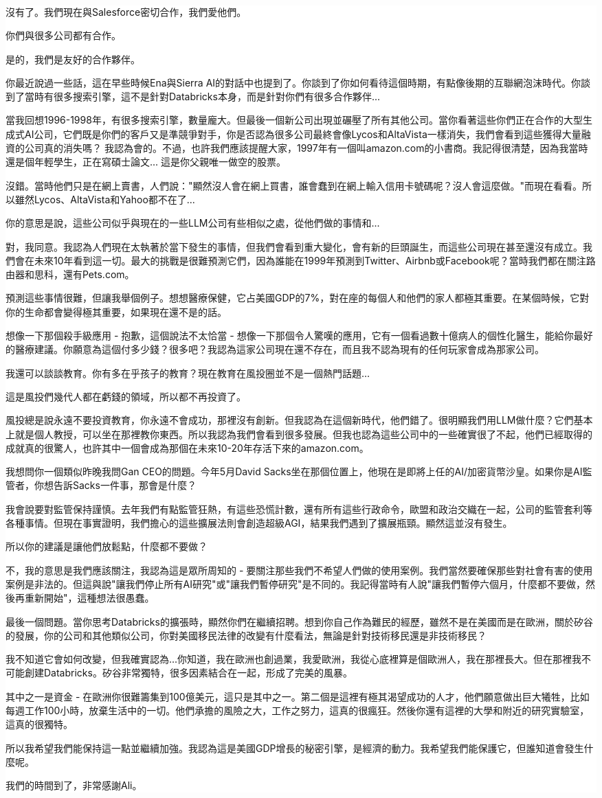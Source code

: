 沒有了。我們現在與Salesforce密切合作，我們愛他們。

你們與很多公司都有合作。

是的，我們是友好的合作夥伴。

你最近說過一些話，這在早些時候Ena與Sierra AI的對話中也提到了。你談到了你如何看待這個時期，有點像後期的互聯網泡沫時代。你談到了當時有很多搜索引擎，這不是針對Databricks本身，而是針對你們有很多合作夥伴...

當我回想1996-1998年，有很多搜索引擎，數量龐大。但最後一個新公司出現並碾壓了所有其他公司。當你看著這些你們正在合作的大型生成式AI公司，它們既是你們的客戶又是準競爭對手，你是否認為很多公司最終會像Lycos和AltaVista一樣消失，我們會看到這些獲得大量融資的公司真的消失嗎？
我認為會的。不過，也許我們應該提醒大家，1997年有一個叫amazon.com的小書商。我記得很清楚，因為我當時還是個年輕學生，正在寫碩士論文...
這是你父親唯一做空的股票。

沒錯。當時他們只是在網上賣書，人們說："顯然沒人會在網上買書，誰會蠢到在網上輸入信用卡號碼呢？沒人會這麼做。"而現在看看。所以雖然Lycos、AltaVista和Yahoo都不在了...

你的意思是說，這些公司似乎與現在的一些LLM公司有些相似之處，從他們做的事情和...

對，我同意。我認為人們現在太執著於當下發生的事情，但我們會看到重大變化，會有新的巨頭誕生，而這些公司現在甚至還沒有成立。我們會在未來10年看到這一切。最大的挑戰是很難預測它們，因為誰能在1999年預測到Twitter、Airbnb或Facebook呢？當時我們都在關注路由器和思科，還有Pets.com。

預測這些事情很難，但讓我舉個例子。想想醫療保健，它占美國GDP的7%，對在座的每個人和他們的家人都極其重要。在某個時候，它對你的生命都會變得極其重要，如果現在還不是的話。

想像一下那個殺手級應用 - 抱歉，這個說法不太恰當 - 想像一下那個令人驚嘆的應用，它有一個看過數十億病人的個性化醫生，能給你最好的醫療建議。你願意為這個付多少錢？很多吧？我認為這家公司現在還不存在，而且我不認為現有的任何玩家會成為那家公司。

我還可以談談教育。你有多在乎孩子的教育？現在教育在風投圈並不是一個熱門話題...

這是風投們幾代人都在虧錢的領域，所以都不再投資了。

風投總是說永遠不要投資教育，你永遠不會成功，那裡沒有創新。但我認為在這個新時代，他們錯了。很明顯我們用LLM做什麼？它們基本上就是個人教授，可以坐在那裡教你東西。所以我認為我們會看到很多發展。但我也認為這些公司中的一些確實很了不起，他們已經取得的成就真的很驚人，也許其中一個會成為那個在未來10-20年存活下來的amazon.com。

我想問你一個類似昨晚我問Gan CEO的問題。今年5月David Sacks坐在那個位置上，他現在是即將上任的AI/加密貨幣沙皇。如果你是AI監管者，你想告訴Sacks一件事，那會是什麼？

我會說要對監管保持謹慎。去年我們有點監管狂熱，有這些恐慌計數，還有所有這些行政命令，歐盟和政治交織在一起，公司的監管套利等各種事情。但現在事實證明，我們擔心的這些擴展法則會創造超級AGI，結果我們遇到了擴展瓶頸。顯然這並沒有發生。

所以你的建議是讓他們放鬆點，什麼都不要做？

不，我的意思是我們應該關注，我認為這是眾所周知的 - 要關注那些我們不希望人們做的使用案例。我們當然要確保那些對社會有害的使用案例是非法的。但這與說"讓我們停止所有AI研究"或"讓我們暫停研究"是不同的。我記得當時有人說"讓我們暫停六個月，什麼都不要做，然後再重新開始"，這種想法很愚蠢。

最後一個問題。當你思考Databricks的擴張時，顯然你們在繼續招聘。想到你自己作為難民的經歷，雖然不是在美國而是在歐洲，關於矽谷的發展，你的公司和其他類似公司，你對美國移民法律的改變有什麼看法，無論是針對技術移民還是非技術移民？

我不知道它會如何改變，但我確實認為...你知道，我在歐洲也創過業，我愛歐洲，我從心底裡算是個歐洲人，我在那裡長大。但在那裡我不可能創建Databricks。矽谷非常獨特，很多因素結合在一起，形成了完美的風暴。

其中之一是資金 - 在歐洲你很難籌集到100億美元，這只是其中之一。第二個是這裡有極其渴望成功的人才，他們願意做出巨大犧牲，比如每週工作100小時，放棄生活中的一切。他們承擔的風險之大，工作之努力，這真的很瘋狂。然後你還有這裡的大學和附近的研究實驗室，這真的很獨特。

所以我希望我們能保持這一點並繼續加強。我認為這是美國GDP增長的秘密引擎，是經濟的動力。我希望我們能保護它，但誰知道會發生什麼呢。

我們的時間到了，非常感謝Ali。
